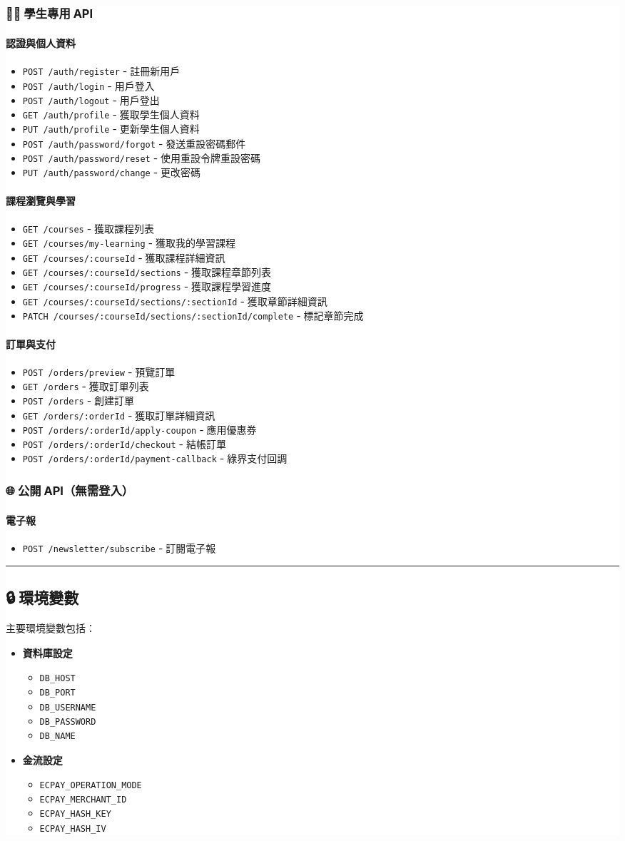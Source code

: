 ### 👨‍🎓 學生專用 API

#### 認證與個人資料
- `POST /auth/register` - 註冊新用戶
- `POST /auth/login` - 用戶登入
- `POST /auth/logout` - 用戶登出
- `GET /auth/profile` - 獲取學生個人資料
- `PUT /auth/profile` - 更新學生個人資料
- `POST /auth/password/forgot` - 發送重設密碼郵件
- `POST /auth/password/reset` - 使用重設令牌重設密碼
- `PUT /auth/password/change` - 更改密碼

#### 課程瀏覽與學習
- `GET /courses` - 獲取課程列表
- `GET /courses/my-learning` - 獲取我的學習課程
- `GET /courses/:courseId` - 獲取課程詳細資訊
- `GET /courses/:courseId/sections` - 獲取課程章節列表
- `GET /courses/:courseId/progress` - 獲取課程學習進度
- `GET /courses/:courseId/sections/:sectionId` - 獲取章節詳細資訊
- `PATCH /courses/:courseId/sections/:sectionId/complete` - 標記章節完成

#### 訂單與支付
- `POST /orders/preview` - 預覽訂單
- `GET /orders` - 獲取訂單列表
- `POST /orders` - 創建訂單
- `GET /orders/:orderId` - 獲取訂單詳細資訊
- `POST /orders/:orderId/apply-coupon` - 應用優惠券
- `POST /orders/:orderId/checkout` - 結帳訂單
- `POST /orders/:orderId/payment-callback` - 綠界支付回調

### 🌐 公開 API（無需登入）

#### 電子報
- `POST /newsletter/subscribe` - 訂閱電子報

---

## 🔒 環境變數
主要環境變數包括：

- **資料庫設定**
  - `DB_HOST`
  - `DB_PORT`
  - `DB_USERNAME`
  - `DB_PASSWORD`
  - `DB_NAME`

- **金流設定**
  - `ECPAY_OPERATION_MODE`
  - `ECPAY_MERCHANT_ID`
  - `ECPAY_HASH_KEY`
  - `ECPAY_HASH_IV`
